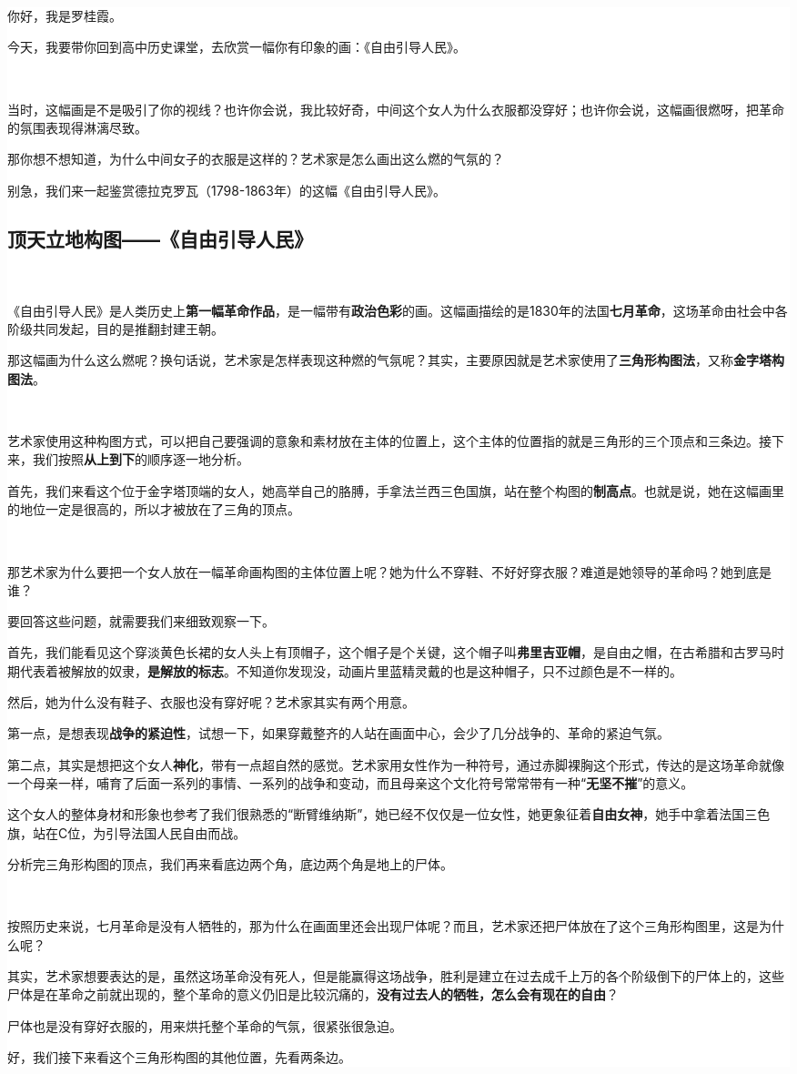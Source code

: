 <audio id="audio" title="05 ｜《自由引导人民》超燃的秘密是什么？" controls="" preload="none"><source id="mp3" src="https://static001.geekbang.org/resource/audio/d6/01/d6daa6b0060742a968336b83e9460101.mp3"></audio>

你好，我是罗桂霞。

今天，我要带你回到高中历史课堂，去欣赏一幅你有印象的画：《自由引导人民》。

<img src="https://static001.geekbang.org/resource/image/b8/5f/b8d41cae4ec2277582b3539377d6995f.jpg" alt="" title="普通高中课程标准实验教科书 历史必修三">

当时，这幅画是不是吸引了你的视线？也许你会说，我比较好奇，中间这个女人为什么衣服都没穿好；也许你会说，这幅画很燃呀，把革命的氛围表现得淋漓尽致。

那你想不想知道，为什么中间女子的衣服是这样的？艺术家是怎么画出这么燃的气氛的？

别急，我们来一起鉴赏德拉克罗瓦（1798-1863年）的这幅《自由引导人民》。

## 顶天立地构图——《自由引导人民》

<img src="https://static001.geekbang.org/resource/image/67/1c/67e174f54cb28b9cc39424f60f2ffa1c.jpg" alt="" title="自由引导人民（The Liberty Leading the People）[br]欧仁·德拉克罗瓦（Eugene Delacroix）[br]创作于1830年[br]现存于法国巴黎卢浮宫">

《自由引导人民》是人类历史上**第一幅革命作品**，是一幅带有**政治色彩**的画。这幅画描绘的是1830年的法国**七月革命**，这场革命由社会中各阶级共同发起，目的是推翻封建王朝。

那这幅画为什么这么燃呢？换句话说，艺术家是怎样表现这种燃的气氛呢？其实，主要原因就是艺术家使用了**三角形构图法**，又称**金字塔构图法**。

<img src="https://static001.geekbang.org/resource/image/12/ae/126497e688cb964713a8d7dc474c9dae.jpg" alt="" title="《自由引导人民》三角形构图线">

艺术家使用这种构图方式，可以把自己要强调的意象和素材放在主体的位置上，这个主体的位置指的就是三角形的三个顶点和三条边。接下来，我们按照**从上到下**的顺序逐一地分析。

首先，我们来看这个位于金字塔顶端的女人，她高举自己的胳膊，手拿法兰西三色国旗，站在整个构图的**制高点**。也就是说，她在这幅画里的地位一定是很高的，所以才被放在了三角的顶点。

<img src="https://static001.geekbang.org/resource/image/60/70/6028f6800f74ded7df8fc14efe754170.jpg" alt="" title="《自由引导人民》局部">

那艺术家为什么要把一个女人放在一幅革命画构图的主体位置上呢？她为什么不穿鞋、不好好穿衣服？难道是她领导的革命吗？她到底是谁？

要回答这些问题，就需要我们来细致观察一下。

首先，我们能看见这个穿淡黄色长裙的女人头上有顶帽子，这个帽子是个关键，这个帽子叫**弗里吉亚帽**，是自由之帽，在古希腊和古罗马时期代表着被解放的奴隶，**是解放的标志**。不知道你发现没，动画片里蓝精灵戴的也是这种帽子，只不过颜色是不一样的。

然后，她为什么没有鞋子、衣服也没有穿好呢？艺术家其实有两个用意。

第一点，是想表现**战争的紧迫性**，试想一下，如果穿戴整齐的人站在画面中心，会少了几分战争的、革命的紧迫气氛。

第二点，其实是想把这个女人**神化**，带有一点超自然的感觉。艺术家用女性作为一种符号，通过赤脚裸胸这个形式，传达的是这场革命就像一个母亲一样，哺育了后面一系列的事情、一系列的战争和变动，而且母亲这个文化符号常常带有一种“**无坚不摧**”的意义。

这个女人的整体身材和形象也参考了我们很熟悉的“断臂维纳斯”，她已经不仅仅是一位女性，她更象征着**自由女神**，她手中拿着法国三色旗，站在C位，为引导法国人民自由而战。

分析完三角形构图的顶点，我们再来看底边两个角，底边两个角是地上的尸体。

<img src="https://static001.geekbang.org/resource/image/f2/13/f290b7a9ceb9072c1778d0e172235613.jpg" alt="" title="《自由引导人民》局部">

按照历史来说，七月革命是没有人牺牲的，那为什么在画面里还会出现尸体呢？而且，艺术家还把尸体放在了这个三角形构图里，这是为什么呢？

其实，艺术家想要表达的是，虽然这场革命没有死人，但是能赢得这场战争，胜利是建立在过去成千上万的各个阶级倒下的尸体上的，这些尸体是在革命之前就出现的，整个革命的意义仍旧是比较沉痛的，**没有过去人的牺牲，怎么会有现在的自由**？

尸体也是没有穿好衣服的，用来烘托整个革命的气氛，很紧张很急迫。

好，我们接下来看这个三角形构图的其他位置，先看两条边。
